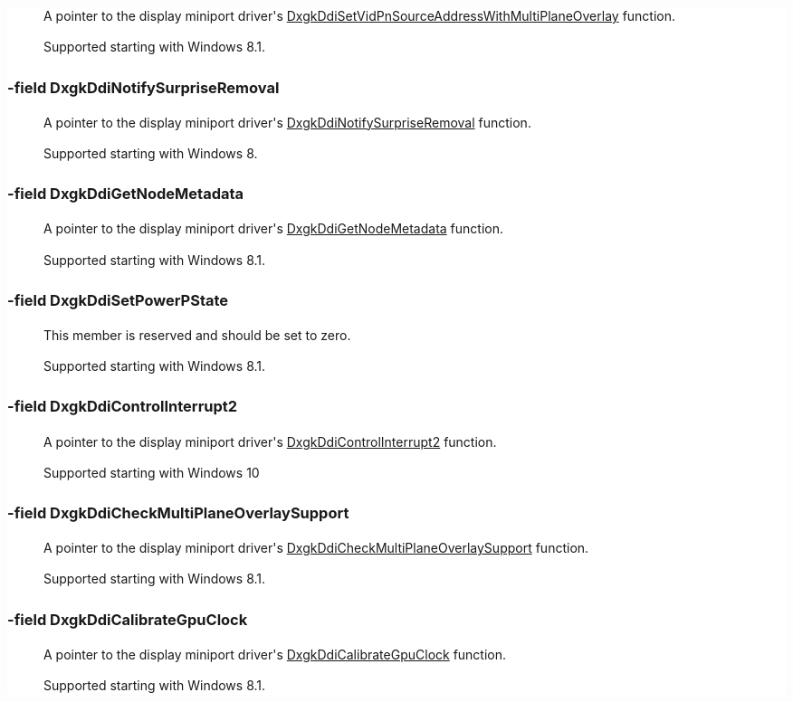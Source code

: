 <dd>
<p>A pointer to the display miniport driver's <a href="display.dxgkddisetvidpnsourceaddresswithmultiplaneoverlay">DxgkDdiSetVidPnSourceAddressWithMultiPlaneOverlay</a> function.</p>
<p>Supported starting with Windows 8.1.</p>
</dd>

### -field <b>DxgkDdiNotifySurpriseRemoval</b>

<dd>
<p>A pointer to the display miniport driver's <a href="display.dxgkddinotifysurpriseremoval">DxgkDdiNotifySurpriseRemoval</a> function.</p>
<p>Supported starting with Windows 8.</p>
</dd>

### -field <b>DxgkDdiGetNodeMetadata</b>

<dd>
<p>A pointer to the display miniport driver's <a href="..\d3dkmddi\nc-d3dkmddi-dxgkddi-getnodemetadata.md">DxgkDdiGetNodeMetadata</a> function.</p>
<p>Supported starting with Windows 8.1.</p>
</dd>

### -field <b>DxgkDdiSetPowerPState</b>

<dd>
<p>This member is reserved and should be set to zero.</p>
<p>Supported starting with Windows 8.1.</p>
</dd>

### -field <b>DxgkDdiControlInterrupt2</b>

<dd>
<p>A pointer to the display miniport driver's <a href="..\d3dkmddi\nc-d3dkmddi-dxgkddi-controlinterrupt2.md">DxgkDdiControlInterrupt2</a> function.</p>
<p>Supported starting with Windows 10</p>
</dd>

### -field <b>DxgkDdiCheckMultiPlaneOverlaySupport</b>

<dd>
<p>A pointer to the display miniport driver's <a href="..\d3dkmddi\nc-d3dkmddi-dxgkddi-checkmultiplaneoverlaysupport.md">DxgkDdiCheckMultiPlaneOverlaySupport</a> function.</p>
<p>Supported starting with Windows 8.1.</p>
</dd>

### -field <b>DxgkDdiCalibrateGpuClock</b>

<dd>
<p>A pointer to the display miniport driver's <a href="display.dxgkddicalibrategpuclock">DxgkDdiCalibrateGpuClock</a> function.</p>
<p>Supported starting with Windows 8.1.</p>
</dd>
